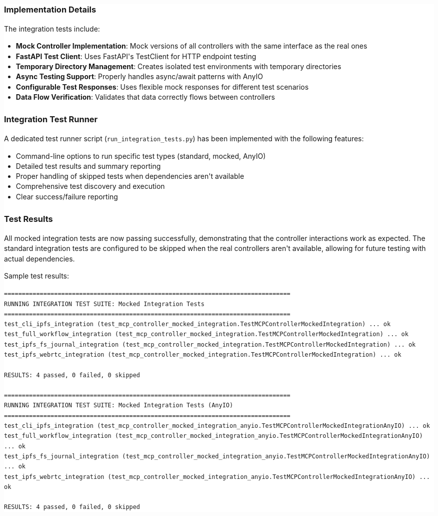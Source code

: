 ### Implementation Details

The integration tests include:

- **Mock Controller Implementation**: Mock versions of all controllers with the same interface as the real ones
- **FastAPI Test Client**: Uses FastAPI's TestClient for HTTP endpoint testing
- **Temporary Directory Management**: Creates isolated test environments with temporary directories
- **Async Testing Support**: Properly handles async/await patterns with AnyIO
- **Configurable Test Responses**: Uses flexible mock responses for different test scenarios
- **Data Flow Verification**: Validates that data correctly flows between controllers

### Integration Test Runner

A dedicated test runner script (`run_integration_tests.py`) has been implemented with the following features:

- Command-line options to run specific test types (standard, mocked, AnyIO)
- Detailed test results and summary reporting
- Proper handling of skipped tests when dependencies aren't available
- Comprehensive test discovery and execution
- Clear success/failure reporting

### Test Results

All mocked integration tests are now passing successfully, demonstrating that the controller interactions work as expected. The standard integration tests are configured to be skipped when the real controllers aren't available, allowing for future testing with actual dependencies.

Sample test results:
```
================================================================================
RUNNING INTEGRATION TEST SUITE: Mocked Integration Tests
================================================================================
test_cli_ipfs_integration (test_mcp_controller_mocked_integration.TestMCPControllerMockedIntegration) ... ok
test_full_workflow_integration (test_mcp_controller_mocked_integration.TestMCPControllerMockedIntegration) ... ok
test_ipfs_fs_journal_integration (test_mcp_controller_mocked_integration.TestMCPControllerMockedIntegration) ... ok
test_ipfs_webrtc_integration (test_mcp_controller_mocked_integration.TestMCPControllerMockedIntegration) ... ok

RESULTS: 4 passed, 0 failed, 0 skipped

================================================================================
RUNNING INTEGRATION TEST SUITE: Mocked Integration Tests (AnyIO)
================================================================================
test_cli_ipfs_integration (test_mcp_controller_mocked_integration_anyio.TestMCPControllerMockedIntegrationAnyIO) ... ok
test_full_workflow_integration (test_mcp_controller_mocked_integration_anyio.TestMCPControllerMockedIntegrationAnyIO) ... ok
test_ipfs_fs_journal_integration (test_mcp_controller_mocked_integration_anyio.TestMCPControllerMockedIntegrationAnyIO) ... ok
test_ipfs_webrtc_integration (test_mcp_controller_mocked_integration_anyio.TestMCPControllerMockedIntegrationAnyIO) ... ok

RESULTS: 4 passed, 0 failed, 0 skipped
```
